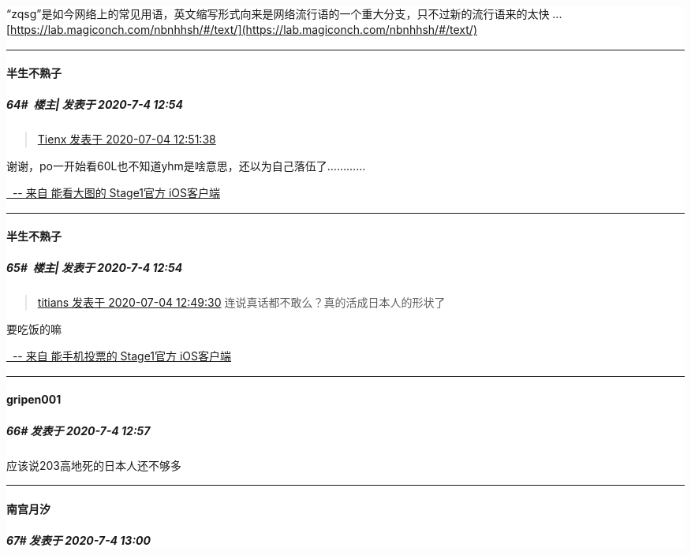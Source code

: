 “zqsg”是如今网络上的常见用语，英文缩写形式向来是网络流行语的一个重大分支，只不过新的流行语来的太快 ...</blockquote>
[https://lab.magiconch.com/nbnhhsh/#/text/](https://lab.magiconch.com/nbnhhsh/#/text/)







-----

####  半生不熟子  
##### 64#         楼主| 发表于 2020-7-4 12:54



<blockquote><a href="httphttps://bbs.saraba1st.com/2b/forum.php?mod=redirect&amp;goto=findpost&amp;pid=48063202&amp;ptid=1945780" target="_blank">Tienx 发表于 2020-07-04 12:51:38</a></blockquote>谢谢，po一开始看60L也不知道yhm是啥意思，还以为自己落伍了…………

[  -- 来自 能看大图的 Stage1官方 iOS客户端](https://itunes.apple.com/fi/app/saraba1st/id1221237470?mt=8)







-----

####  半生不熟子  
##### 65#         楼主| 发表于 2020-7-4 12:54



<blockquote><a href="httphttps://bbs.saraba1st.com/2b/forum.php?mod=redirect&amp;goto=findpost&amp;pid=48063178&amp;ptid=1945780" target="_blank">titians 发表于 2020-07-04 12:49:30</a>
连说真话都不敢么？真的活成日本人的形状了</blockquote>要吃饭的嘛

[  -- 来自 能手机投票的 Stage1官方 iOS客户端](https://itunes.apple.com/fi/app/saraba1st/id1221237470?mt=8)







-----

####  gripen001  
##### 66#       发表于 2020-7-4 12:57




应该说203高地死的日本人还不够多







-----

####  南宫月汐  
##### 67#       发表于 2020-7-4 13:00
